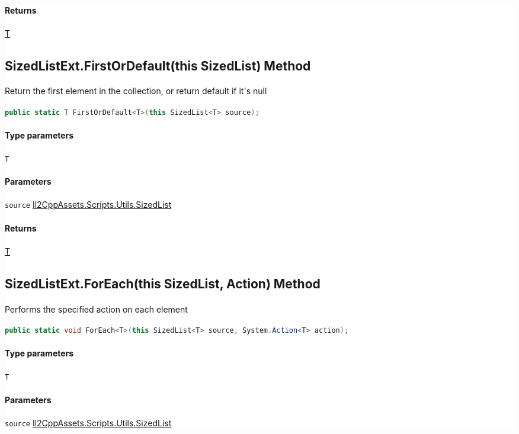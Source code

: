 #### Returns
[T](BTD_Mod_Helper.Extensions.SizedListExt.md#BTD_Mod_Helper.Extensions.SizedListExt.FirstOrDefault_T_(thisSizedList_T_,System.Func_T,bool_).T 'BTD_Mod_Helper.Extensions.SizedListExt.FirstOrDefault<T>(this SizedList<T>, System.Func<T,bool>).T')

<a name='BTD_Mod_Helper.Extensions.SizedListExt.FirstOrDefault_T_(thisSizedList_T_)'></a>

## SizedListExt.FirstOrDefault<T>(this SizedList<T>) Method

Return the first element in the collection, or return default if it's null

```csharp
public static T FirstOrDefault<T>(this SizedList<T> source);
```
#### Type parameters

<a name='BTD_Mod_Helper.Extensions.SizedListExt.FirstOrDefault_T_(thisSizedList_T_).T'></a>

`T`
#### Parameters

<a name='BTD_Mod_Helper.Extensions.SizedListExt.FirstOrDefault_T_(thisSizedList_T_).source'></a>

`source` [Il2CppAssets.Scripts.Utils.SizedList](https://docs.microsoft.com/en-us/dotnet/api/Il2CppAssets.Scripts.Utils.SizedList 'Il2CppAssets.Scripts.Utils.SizedList')

#### Returns
[T](BTD_Mod_Helper.Extensions.SizedListExt.md#BTD_Mod_Helper.Extensions.SizedListExt.FirstOrDefault_T_(thisSizedList_T_).T 'BTD_Mod_Helper.Extensions.SizedListExt.FirstOrDefault<T>(this SizedList<T>).T')

<a name='BTD_Mod_Helper.Extensions.SizedListExt.ForEach_T_(thisSizedList_T_,System.Action_T_)'></a>

## SizedListExt.ForEach<T>(this SizedList<T>, Action<T>) Method

Performs the specified action on each element

```csharp
public static void ForEach<T>(this SizedList<T> source, System.Action<T> action);
```
#### Type parameters

<a name='BTD_Mod_Helper.Extensions.SizedListExt.ForEach_T_(thisSizedList_T_,System.Action_T_).T'></a>

`T`
#### Parameters

<a name='BTD_Mod_Helper.Extensions.SizedListExt.ForEach_T_(thisSizedList_T_,System.Action_T_).source'></a>

`source` [Il2CppAssets.Scripts.Utils.SizedList](https://docs.microsoft.com/en-us/dotnet/api/Il2CppAssets.Scripts.Utils.SizedList 'Il2CppAssets.Scripts.Utils.SizedList')
